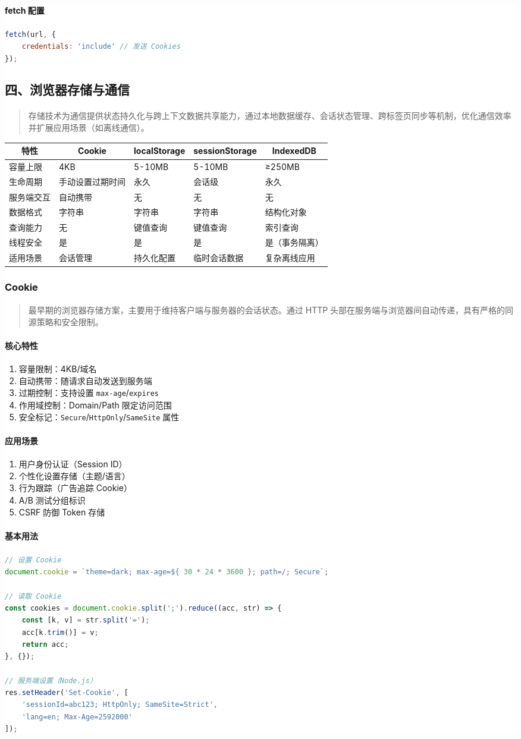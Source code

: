 #### fetch 配置

```js {2}
fetch(url, {
    credentials: 'include' // 发送 Cookies
});
```

## 四、浏览器存储与通信

> 存储技术为通信提供状态持久化与跨上下文数据共享能力，通过本地数据缓存、会话状态管理、跨标签页同步等机制，优化通信效率并扩展应用场景（如离线通信）。

| 特性     | Cookie   | localStorage | sessionStorage	 | IndexedDB |
|--------|----------|--------------|-----------------|-----------|
| 容量上限   | 4KB      | 5-10MB       | 5-10MB          | ≥250MB    |
| 生命周期   | 手动设置过期时间 | 永久           | 会话级             | 永久        |
| 服务端交互	 | 自动携带     | 无            | 无               | 无         |
| 数据格式   | 字符串      | 字符串          | 字符串             | 结构化对象     |
| 查询能力   | 无        | 键值查询         | 键值查询            | 索引查询      |
| 线程安全   | 是        | 是            | 是               | 是（事务隔离）   |
| 适用场景   | 会话管理     | 持久化配置        | 临时会话数据          | 复杂离线应用    |

### Cookie

> 最早期的浏览器存储方案，主要用于维持客户端与服务器的会话状态。通过 HTTP 头部在服务端与浏览器间自动传递，具有严格的同源策略和安全限制。

#### 核心特性

1. 容量限制：4KB/域名
2. 自动携带：随请求自动发送到服务端
3. 过期控制：支持设置 `max-age`/`expires`
4. 作用域控制：Domain/Path 限定访问范围
5. 安全标记：`Secure`/`HttpOnly`/`SameSite` 属性

#### 应用场景

1. 用户身份认证（Session ID）
2. 个性化设置存储（主题/语言）
3. 行为跟踪（广告追踪 Cookie）
4. A/B 测试分组标识
5. CSRF 防御 Token 存储

#### 基本用法

```js
// 设置 Cookie
document.cookie = `theme=dark; max-age=${ 30 * 24 * 3600 }; path=/; Secure`;

// 读取 Cookie
const cookies = document.cookie.split(';').reduce((acc, str) => {
    const [k, v] = str.split('=');
    acc[k.trim()] = v;
    return acc;
}, {});

// 服务端设置（Node.js）
res.setHeader('Set-Cookie', [
    'sessionId=abc123; HttpOnly; SameSite=Strict',
    'lang=en; Max-Age=2592000'
]);
```

